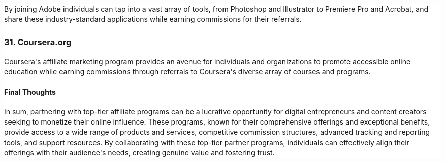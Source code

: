 By joining Adobe individuals can tap into a vast array of tools, from Photoshop and Illustrator to Premiere Pro and Acrobat, and share these industry-standard applications while earning commissions for their referrals.

### 31. Coursera.org

Coursera's affiliate marketing program provides an avenue for individuals and organizations to promote accessible online education while earning commissions through referrals to Coursera's diverse array of courses and programs.

#### Final Thoughts

In sum, partnering with top-tier affiliate programs can be a lucrative opportunity for digital entrepreneurs and content creators seeking to monetize their online influence. These programs, known for their comprehensive offerings and exceptional benefits, provide access to a wide range of products and services, competitive commission structures, advanced tracking and reporting tools, and support resources. By collaborating with these top-tier partner programs, individuals can effectively align their offerings with their audience's needs, creating genuine value and fostering trust.
